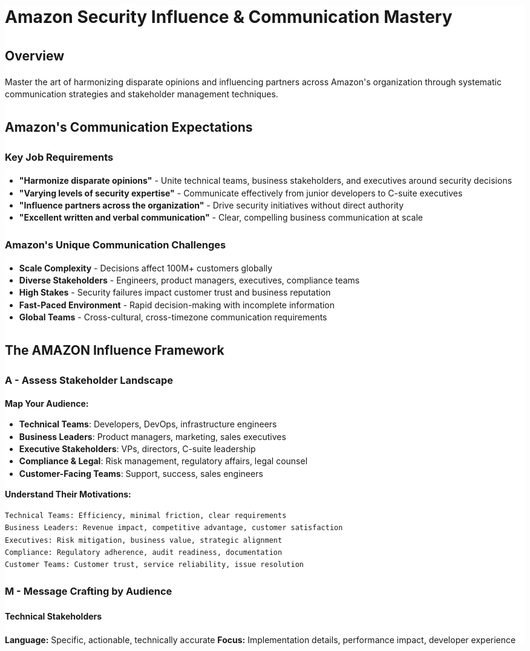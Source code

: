 # Amazon Security Influence & Communication Mastery

## Overview
Master the art of harmonizing disparate opinions and influencing partners across Amazon's organization through systematic communication strategies and stakeholder management techniques.

## Amazon's Communication Expectations

### Key Job Requirements
- **"Harmonize disparate opinions"** - Unite technical teams, business stakeholders, and executives around security decisions
- **"Varying levels of security expertise"** - Communicate effectively from junior developers to C-suite executives  
- **"Influence partners across the organization"** - Drive security initiatives without direct authority
- **"Excellent written and verbal communication"** - Clear, compelling business communication at scale

### Amazon's Unique Communication Challenges
- **Scale Complexity** - Decisions affect 100M+ customers globally
- **Diverse Stakeholders** - Engineers, product managers, executives, compliance teams
- **High Stakes** - Security failures impact customer trust and business reputation
- **Fast-Paced Environment** - Rapid decision-making with incomplete information
- **Global Teams** - Cross-cultural, cross-timezone communication requirements

## The AMAZON Influence Framework

### A - **Assess Stakeholder Landscape**
**Map Your Audience:**
- **Technical Teams**: Developers, DevOps, infrastructure engineers
- **Business Leaders**: Product managers, marketing, sales executives  
- **Executive Stakeholders**: VPs, directors, C-suite leadership
- **Compliance & Legal**: Risk management, regulatory affairs, legal counsel
- **Customer-Facing Teams**: Support, success, sales engineers

**Understand Their Motivations:**
```
Technical Teams: Efficiency, minimal friction, clear requirements
Business Leaders: Revenue impact, competitive advantage, customer satisfaction
Executives: Risk mitigation, business value, strategic alignment
Compliance: Regulatory adherence, audit readiness, documentation
Customer Teams: Customer trust, service reliability, issue resolution
```

### M - **Message Crafting by Audience**

#### Technical Stakeholders
**Language:** Specific, actionable, technically accurate
**Focus:** Implementation details, performance impact, developer experience
